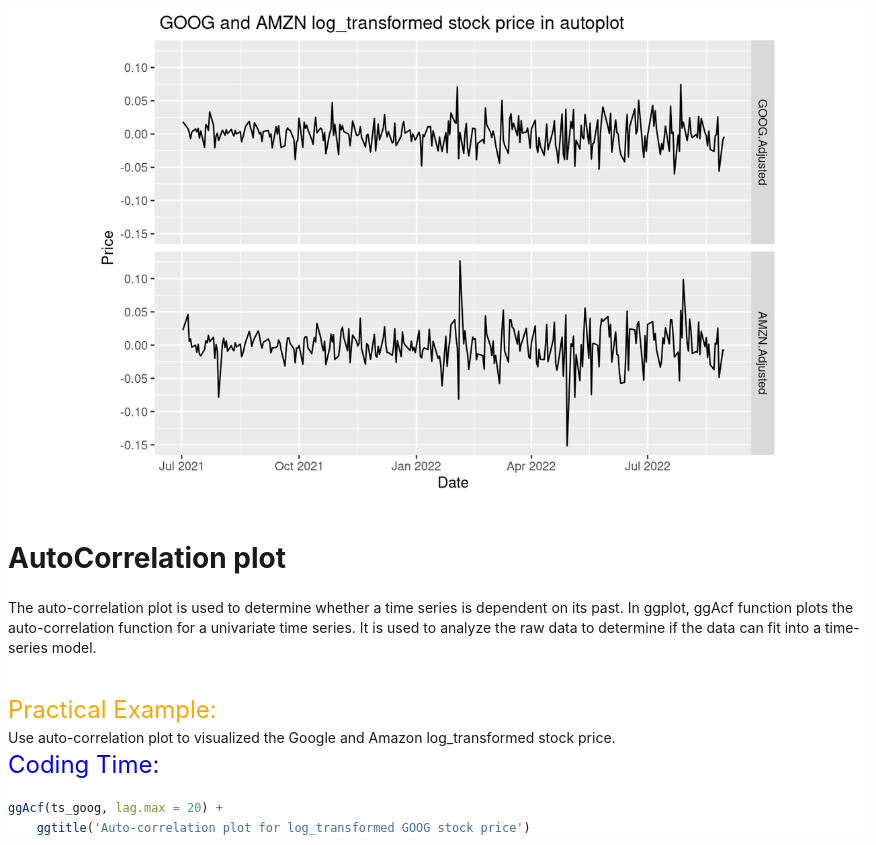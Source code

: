 <img src="time_series_visualization_r_tutorial_files/figure-html/unnamed-chunk-5-1.png" width="80%" style="display: block; margin: auto;" />

# AutoCorrelation plot
The auto-correlation plot  is used to determine whether a time series is dependent on its past. In ggplot, ggAcf function plots the auto-correlation function for a univariate time series. It is used to analyze the raw data to determine if the data can fit into a time-series model.


\
<font size="5"><span style="color: Orange;">Practical Example: </span></font> \
Use auto-correlation plot to visualized the Google and Amazon log_transformed stock price.
\
<font size="5"><span style="color: blue;">Coding Time: </span></font>

```r
ggAcf(ts_goog, lag.max = 20) + 
    ggtitle('Auto-correlation plot for log_transformed GOOG stock price')
```
